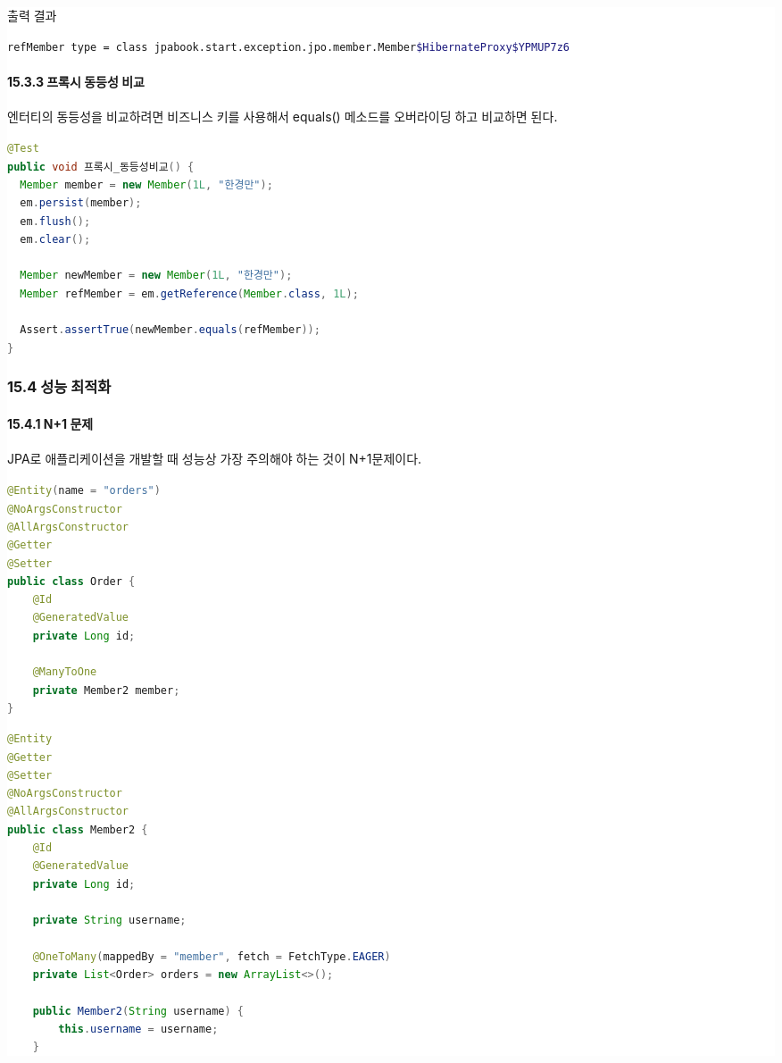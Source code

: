 출력 결과

```sh
refMember type = class jpabook.start.exception.jpo.member.Member$HibernateProxy$YPMUP7z6
```

#### 15.3.3 프록시 동등성 비교

엔터티의 동등성을 비교하려면 비즈니스 키를 사용해서 equals() 메소드를 오버라이딩 하고 비교하면 된다.

```java
@Test
public void 프록시_동등성비교() {
  Member member = new Member(1L, "한경만");
  em.persist(member);
  em.flush();
  em.clear();

  Member newMember = new Member(1L, "한경만");
  Member refMember = em.getReference(Member.class, 1L);

  Assert.assertTrue(newMember.equals(refMember));
}
```



### 15.4 성능 최적화

#### 15.4.1 N+1 문제

JPA로 애플리케이션을 개발할 때 성능상 가장 주의해야 하는 것이 N+1문제이다.

```java
@Entity(name = "orders")
@NoArgsConstructor
@AllArgsConstructor
@Getter
@Setter
public class Order {
    @Id
    @GeneratedValue
    private Long id;

    @ManyToOne
    private Member2 member;
}
```

```java
@Entity
@Getter
@Setter
@NoArgsConstructor
@AllArgsConstructor
public class Member2 {
    @Id
    @GeneratedValue
    private Long id;

    private String username;

    @OneToMany(mappedBy = "member", fetch = FetchType.EAGER)
    private List<Order> orders = new ArrayList<>();

    public Member2(String username) {
        this.username = username;
    }
```